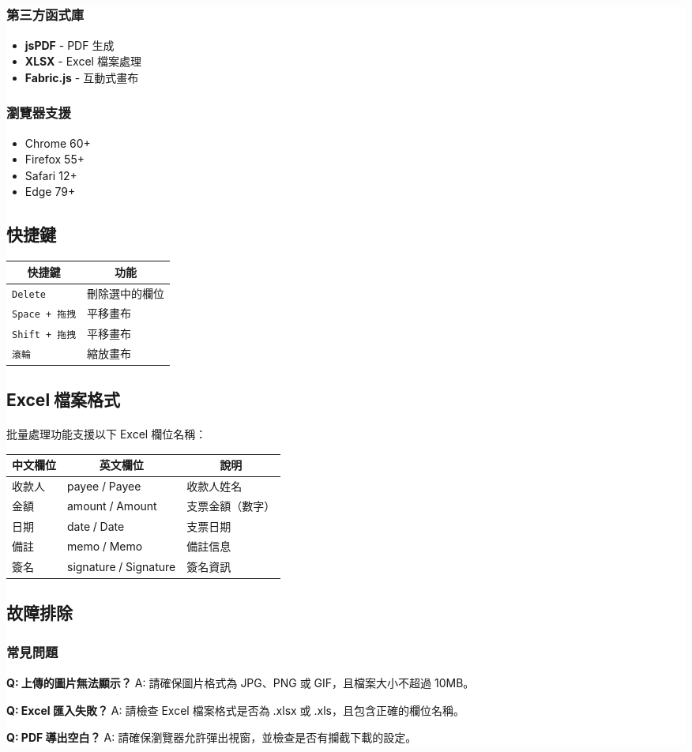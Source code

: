 ### 第三方函式庫
- **jsPDF** - PDF 生成
- **XLSX** - Excel 檔案處理
- **Fabric.js** - 互動式畫布

### 瀏覽器支援
- Chrome 60+
- Firefox 55+
- Safari 12+
- Edge 79+

## 快捷鍵

| 快捷鍵 | 功能 |
|--------|------|
| `Delete` | 刪除選中的欄位 |
| `Space + 拖拽` | 平移畫布 |
| `Shift + 拖拽` | 平移畫布 |
| `滾輪` | 縮放畫布 |

## Excel 檔案格式

批量處理功能支援以下 Excel 欄位名稱：

| 中文欄位 | 英文欄位 | 說明 |
|----------|----------|------|
| 收款人 | payee / Payee | 收款人姓名 |
| 金額 | amount / Amount | 支票金額（數字） |
| 日期 | date / Date | 支票日期 |
| 備註 | memo / Memo | 備註信息 |
| 簽名 | signature / Signature | 簽名資訊 |

## 故障排除

### 常見問題

**Q: 上傳的圖片無法顯示？**
A: 請確保圖片格式為 JPG、PNG 或 GIF，且檔案大小不超過 10MB。

**Q: Excel 匯入失敗？**
A: 請檢查 Excel 檔案格式是否為 .xlsx 或 .xls，且包含正確的欄位名稱。

**Q: PDF 導出空白？**
A: 請確保瀏覽器允許彈出視窗，並檢查是否有攔截下載的設定。
